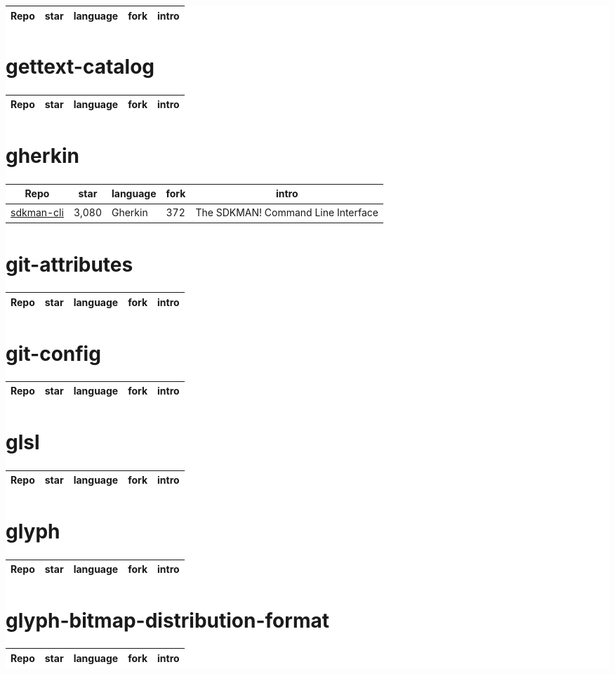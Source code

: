 Repo|star|language|fork|intro
-|-|-|-|-



# gettext-catalog

Repo|star|language|fork|intro
-|-|-|-|-



# gherkin

Repo|star|language|fork|intro
-|-|-|-|-
[sdkman-cli](https://github.com/sdkman/sdkman-cli)|3,080|Gherkin|372|The SDKMAN! Command Line Interface


# git-attributes

Repo|star|language|fork|intro
-|-|-|-|-



# git-config

Repo|star|language|fork|intro
-|-|-|-|-



# glsl

Repo|star|language|fork|intro
-|-|-|-|-



# glyph

Repo|star|language|fork|intro
-|-|-|-|-



# glyph-bitmap-distribution-format

Repo|star|language|fork|intro
-|-|-|-|-
